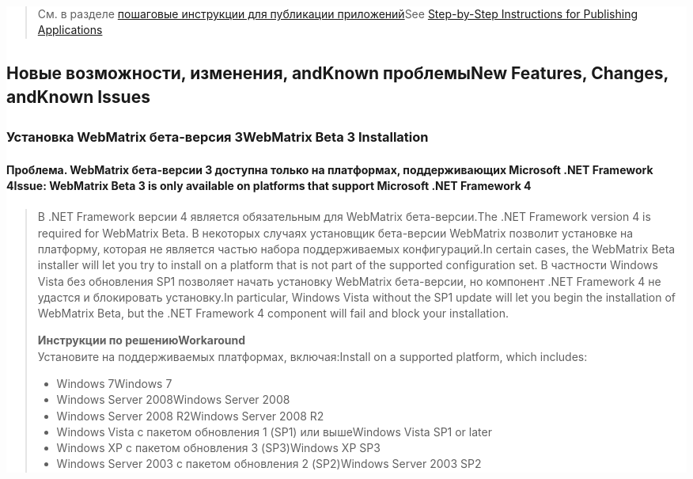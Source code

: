 > <span data-ttu-id="5a5a4-127">См. в разделе [пошаговые инструкции для публикации приложений](https://go.microsoft.com/fwlink/?LinkID=196149)</span><span class="sxs-lookup"><span data-stu-id="5a5a4-127">See [Step-by-Step Instructions for Publishing Applications](https://go.microsoft.com/fwlink/?LinkID=196149)</span></span>

<a id="Known_Issues"></a>

## <a name="new-features-changes-andknown-issues"></a><span data-ttu-id="5a5a4-128">Новые возможности, изменения, andKnown проблемы</span><span class="sxs-lookup"><span data-stu-id="5a5a4-128">New Features, Changes, andKnown Issues</span></span>

<a id="Known_Issues_Installation"></a>

### <a name="webmatrix-beta-3-installation"></a><span data-ttu-id="5a5a4-129">Установка WebMatrix бета-версия 3</span><span class="sxs-lookup"><span data-stu-id="5a5a4-129">WebMatrix Beta 3 Installation</span></span>

#### <a name="issue-webmatrix-beta-3-is-only-available-on-platforms-that-support-microsoft-net-framework-4"></a><span data-ttu-id="5a5a4-130">Проблема. WebMatrix бета-версии 3 доступна только на платформах, поддерживающих Microsoft .NET Framework 4</span><span class="sxs-lookup"><span data-stu-id="5a5a4-130">Issue: WebMatrix Beta 3 is only available on platforms that support Microsoft .NET Framework 4</span></span>

> <span data-ttu-id="5a5a4-131">В .NET Framework версии 4 является обязательным для WebMatrix бета-версии.</span><span class="sxs-lookup"><span data-stu-id="5a5a4-131">The .NET Framework version 4 is required for WebMatrix Beta.</span></span> <span data-ttu-id="5a5a4-132">В некоторых случаях установщик бета-версии WebMatrix позволит установке на платформу, которая не является частью набора поддерживаемых конфигураций.</span><span class="sxs-lookup"><span data-stu-id="5a5a4-132">In certain cases, the WebMatrix Beta installer will let you try to install on a platform that is not part of the supported configuration set.</span></span> <span data-ttu-id="5a5a4-133">В частности Windows Vista без обновления SP1 позволяет начать установку WebMatrix бета-версии, но компонент .NET Framework 4 не удастся и блокировать установку.</span><span class="sxs-lookup"><span data-stu-id="5a5a4-133">In particular, Windows Vista without the SP1 update will let you begin the installation of WebMatrix Beta, but the .NET Framework 4 component will fail and block your installation.</span></span>
> 
> <span data-ttu-id="5a5a4-134">**Инструкции по решению**</span><span class="sxs-lookup"><span data-stu-id="5a5a4-134">**Workaround**</span></span>  
> <span data-ttu-id="5a5a4-135">Установите на поддерживаемых платформах, включая:</span><span class="sxs-lookup"><span data-stu-id="5a5a4-135">Install on a supported platform, which includes:</span></span>
> 
> - <span data-ttu-id="5a5a4-136">Windows 7</span><span class="sxs-lookup"><span data-stu-id="5a5a4-136">Windows 7</span></span>
> - <span data-ttu-id="5a5a4-137">Windows Server 2008</span><span class="sxs-lookup"><span data-stu-id="5a5a4-137">Windows Server 2008</span></span>
> - <span data-ttu-id="5a5a4-138">Windows Server 2008 R2</span><span class="sxs-lookup"><span data-stu-id="5a5a4-138">Windows Server 2008 R2</span></span>
> - <span data-ttu-id="5a5a4-139">Windows Vista с пакетом обновления 1 (SP1) или выше</span><span class="sxs-lookup"><span data-stu-id="5a5a4-139">Windows Vista SP1 or later</span></span>
> - <span data-ttu-id="5a5a4-140">Windows XP с пакетом обновления 3 (SP3)</span><span class="sxs-lookup"><span data-stu-id="5a5a4-140">Windows XP SP3</span></span>
> - <span data-ttu-id="5a5a4-141">Windows Server 2003 с пакетом обновления 2 (SP2)</span><span class="sxs-lookup"><span data-stu-id="5a5a4-141">Windows Server 2003 SP2</span></span>
